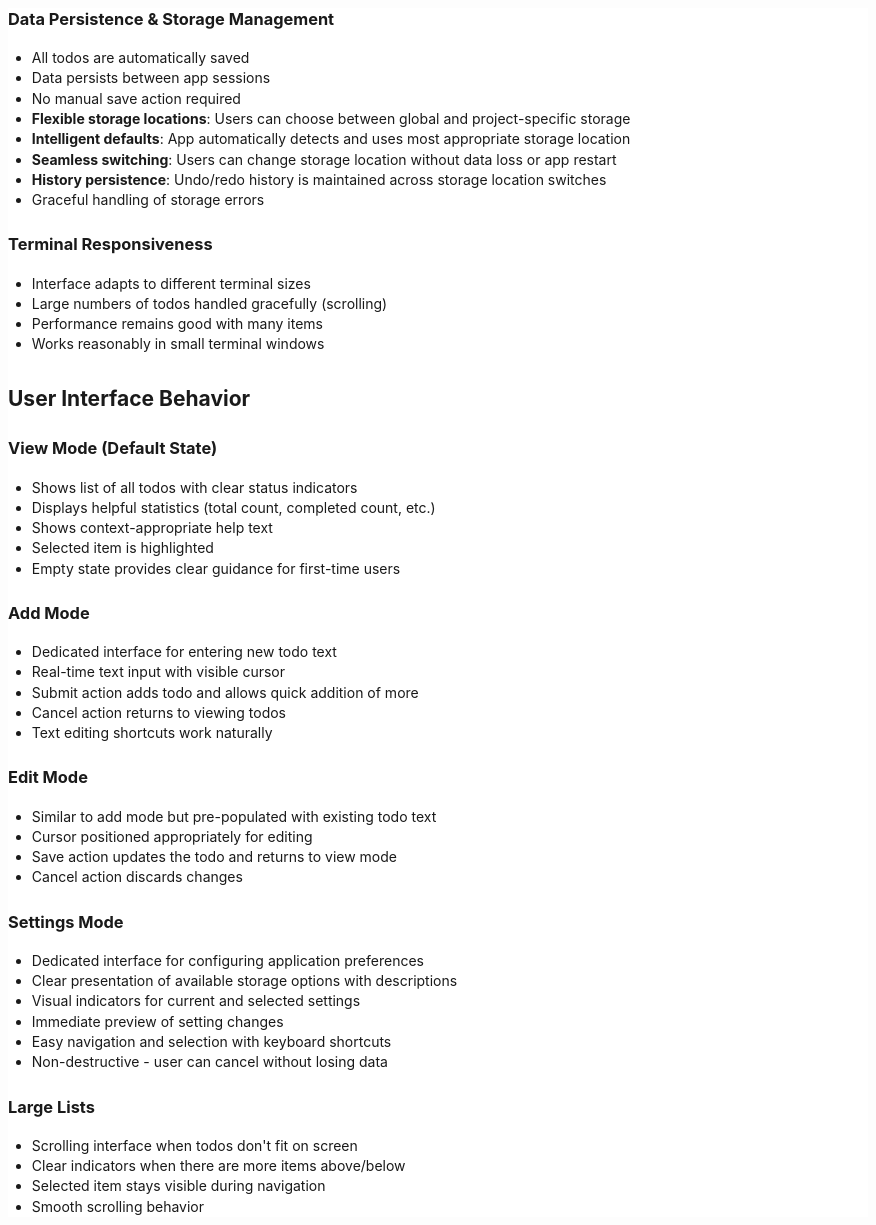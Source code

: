 ### Data Persistence & Storage Management
- All todos are automatically saved
- Data persists between app sessions
- No manual save action required
- **Flexible storage locations**: Users can choose between global and project-specific storage
- **Intelligent defaults**: App automatically detects and uses most appropriate storage location
- **Seamless switching**: Users can change storage location without data loss or app restart
- **History persistence**: Undo/redo history is maintained across storage location switches
- Graceful handling of storage errors

### Terminal Responsiveness
- Interface adapts to different terminal sizes
- Large numbers of todos handled gracefully (scrolling)
- Performance remains good with many items
- Works reasonably in small terminal windows

## User Interface Behavior

### View Mode (Default State)
- Shows list of all todos with clear status indicators
- Displays helpful statistics (total count, completed count, etc.)
- Shows context-appropriate help text
- Selected item is highlighted
- Empty state provides clear guidance for first-time users

### Add Mode
- Dedicated interface for entering new todo text
- Real-time text input with visible cursor
- Submit action adds todo and allows quick addition of more
- Cancel action returns to viewing todos
- Text editing shortcuts work naturally

### Edit Mode
- Similar to add mode but pre-populated with existing todo text
- Cursor positioned appropriately for editing
- Save action updates the todo and returns to view mode  
- Cancel action discards changes

### Settings Mode
- Dedicated interface for configuring application preferences
- Clear presentation of available storage options with descriptions
- Visual indicators for current and selected settings
- Immediate preview of setting changes
- Easy navigation and selection with keyboard shortcuts
- Non-destructive - user can cancel without losing data

### Large Lists
- Scrolling interface when todos don't fit on screen
- Clear indicators when there are more items above/below
- Selected item stays visible during navigation
- Smooth scrolling behavior
